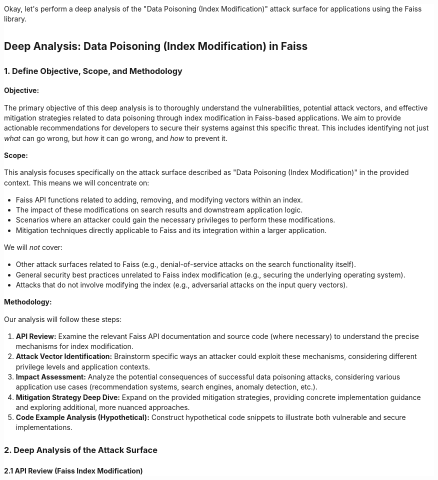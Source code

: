 Okay, let's perform a deep analysis of the "Data Poisoning (Index Modification)" attack surface for applications using the Faiss library.

## Deep Analysis: Data Poisoning (Index Modification) in Faiss

### 1. Define Objective, Scope, and Methodology

**Objective:**

The primary objective of this deep analysis is to thoroughly understand the vulnerabilities, potential attack vectors, and effective mitigation strategies related to data poisoning through index modification in Faiss-based applications.  We aim to provide actionable recommendations for developers to secure their systems against this specific threat.  This includes identifying not just *what* can go wrong, but *how* it can go wrong, and *how* to prevent it.

**Scope:**

This analysis focuses specifically on the attack surface described as "Data Poisoning (Index Modification)" in the provided context.  This means we will concentrate on:

*   Faiss API functions related to adding, removing, and modifying vectors within an index.
*   The impact of these modifications on search results and downstream application logic.
*   Scenarios where an attacker could gain the necessary privileges to perform these modifications.
*   Mitigation techniques directly applicable to Faiss and its integration within a larger application.

We will *not* cover:

*   Other attack surfaces related to Faiss (e.g., denial-of-service attacks on the search functionality itself).
*   General security best practices unrelated to Faiss index modification (e.g., securing the underlying operating system).
*   Attacks that do not involve modifying the index (e.g., adversarial attacks on the input query vectors).

**Methodology:**

Our analysis will follow these steps:

1.  **API Review:**  Examine the relevant Faiss API documentation and source code (where necessary) to understand the precise mechanisms for index modification.
2.  **Attack Vector Identification:**  Brainstorm specific ways an attacker could exploit these mechanisms, considering different privilege levels and application contexts.
3.  **Impact Assessment:**  Analyze the potential consequences of successful data poisoning attacks, considering various application use cases (recommendation systems, search engines, anomaly detection, etc.).
4.  **Mitigation Strategy Deep Dive:**  Expand on the provided mitigation strategies, providing concrete implementation guidance and exploring additional, more nuanced approaches.
5.  **Code Example Analysis (Hypothetical):** Construct hypothetical code snippets to illustrate both vulnerable and secure implementations.

### 2. Deep Analysis of the Attack Surface

#### 2.1 API Review (Faiss Index Modification)
